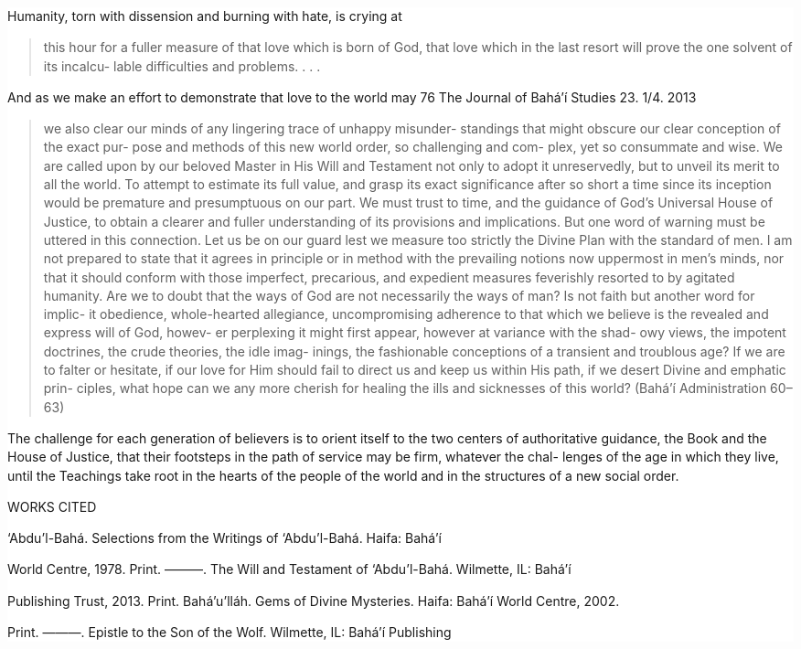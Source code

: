 Humanity, torn with dissension and burning with hate, is crying at
> this hour for a fuller measure of that love which is born of God, that
> love which in the last resort will prove the one solvent of its incalcu-
lable difficulties and problems. . . .

And as we make an effort to demonstrate that love to the world may
76            The Journal of Bahá’í Studies 23. 1/4. 2013

> we also clear our minds of any lingering trace of unhappy misunder-
> standings that might obscure our clear conception of the exact pur-
> pose and methods of this new world order, so challenging and com-
> plex, yet so consummate and wise. We are called upon by our beloved
> Master in His Will and Testament not only to adopt it unreservedly,
> but to unveil its merit to all the world. To attempt to estimate its full
> value, and grasp its exact significance after so short a time since its
> inception would be premature and presumptuous on our part. We
> must trust to time, and the guidance of God’s Universal House of
> Justice, to obtain a clearer and fuller understanding of its provisions
> and implications. But one word of warning must be uttered in this
> connection. Let us be on our guard lest we measure too strictly the
> Divine Plan with the standard of men. I am not prepared to state that
> it agrees in principle or in method with the prevailing notions now
> uppermost in men’s minds, nor that it should conform with those
> imperfect, precarious, and expedient measures feverishly resorted to
> by agitated humanity. Are we to doubt that the ways of God are not
> necessarily the ways of man? Is not faith but another word for implic-
> it obedience, whole-hearted allegiance, uncompromising adherence to
> that which we believe is the revealed and express will of God, howev-
> er perplexing it might first appear, however at variance with the shad-
> owy views, the impotent doctrines, the crude theories, the idle imag-
> inings, the fashionable conceptions of a transient and troublous age?
> If we are to falter or hesitate, if our love for Him should fail to direct
> us and keep us within His path, if we desert Divine and emphatic prin-
> ciples, what hope can we any more cherish for healing the ills and
> sicknesses of this world? (Bahá’í Administration 60–63)

The challenge for each generation of believers is to orient itself to the
two centers of authoritative guidance, the Book and the House of Justice,
that their footsteps in the path of service may be firm, whatever the chal-
lenges of the age in which they live, until the Teachings take root in the
hearts of the people of the world and in the structures of a new social
order.

WORKS CITED

‘Abdu’l-Bahá. Selections from the Writings of ‘Abdu’l-Bahá. Haifa: Bahá’í

World Centre, 1978. Print.
———. The Will and Testament of ‘Abdu’l-Bahá. Wilmette, IL: Bahá’í

Publishing Trust, 2013. Print.
Bahá’u’lláh. Gems of Divine Mysteries. Haifa: Bahá’í World Centre, 2002.

Print.
———. Epistle to the Son of the Wolf. Wilmette, IL: Bahá’í Publishing
